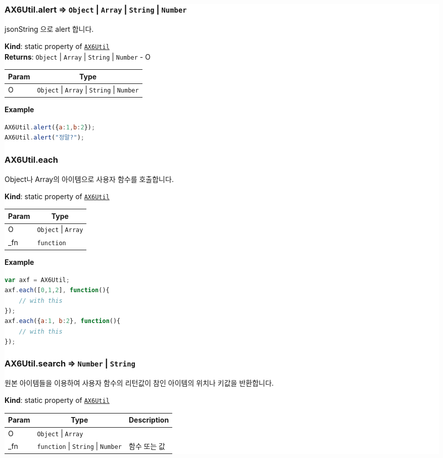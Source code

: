 <a name="module_AX6Util.alert"></a>

### AX6Util.alert ⇒ <code>Object</code> &#124; <code>Array</code> &#124; <code>String</code> &#124; <code>Number</code>
jsonString 으로 alert 합니다.

**Kind**: static property of <code>[AX6Util](#module_AX6Util)</code>  
**Returns**: <code>Object</code> &#124; <code>Array</code> &#124; <code>String</code> &#124; <code>Number</code> - O  

| Param | Type |
| --- | --- |
| O | <code>Object</code> &#124; <code>Array</code> &#124; <code>String</code> &#124; <code>Number</code> | 

**Example**  
```js
AX6Util.alert({a:1,b:2});
AX6Util.alert("정말?");
```
<a name="module_AX6Util.each"></a>

### AX6Util.each
Object나 Array의 아이템으로 사용자 함수를 호출합니다.

**Kind**: static property of <code>[AX6Util](#module_AX6Util)</code>  

| Param | Type |
| --- | --- |
| O | <code>Object</code> &#124; <code>Array</code> | 
| _fn | <code>function</code> | 

**Example**  
```js
var axf = AX6Util;
axf.each([0,1,2], function(){
	// with this
});
axf.each({a:1, b:2}, function(){
	// with this
});
```
<a name="module_AX6Util.search"></a>

### AX6Util.search ⇒ <code>Number</code> &#124; <code>String</code>
원본 아이템들을 이용하여 사용자 함수의 리턴값이 참인 아이템의 위치나 키값을 반환합니다.

**Kind**: static property of <code>[AX6Util](#module_AX6Util)</code>  

| Param | Type | Description |
| --- | --- | --- |
| O | <code>Object</code> &#124; <code>Array</code> |  |
| _fn | <code>function</code> &#124; <code>String</code> &#124; <code>Number</code> | 함수 또는 값 |
